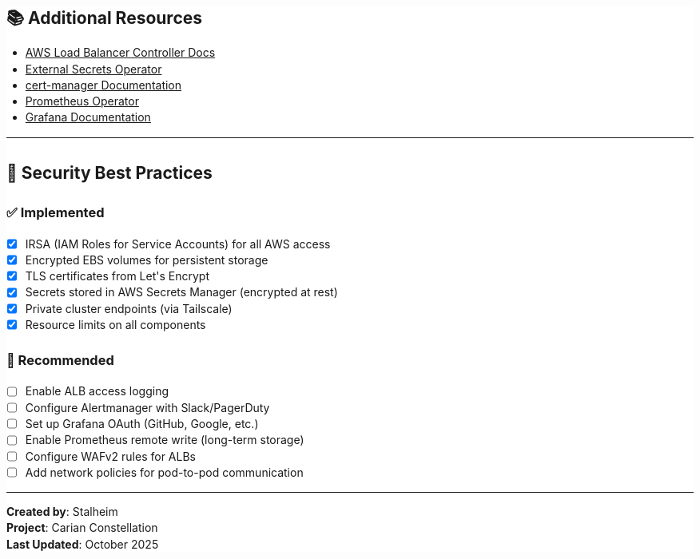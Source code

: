 
## 📚 Additional Resources

- [AWS Load Balancer Controller Docs](https://kubernetes-sigs.github.io/aws-load-balancer-controller/)
- [External Secrets Operator](https://external-secrets.io/)
- [cert-manager Documentation](https://cert-manager.io/docs/)
- [Prometheus Operator](https://prometheus-operator.dev/)
- [Grafana Documentation](https://grafana.com/docs/)

---

## 🔐 Security Best Practices

### ✅ Implemented
- [x] IRSA (IAM Roles for Service Accounts) for all AWS access
- [x] Encrypted EBS volumes for persistent storage
- [x] TLS certificates from Let's Encrypt
- [x] Secrets stored in AWS Secrets Manager (encrypted at rest)
- [x] Private cluster endpoints (via Tailscale)
- [x] Resource limits on all components

### 🎯 Recommended
- [ ] Enable ALB access logging
- [ ] Configure Alertmanager with Slack/PagerDuty
- [ ] Set up Grafana OAuth (GitHub, Google, etc.)
- [ ] Enable Prometheus remote write (long-term storage)
- [ ] Configure WAFv2 rules for ALBs
- [ ] Add network policies for pod-to-pod communication

---

**Created by**: Stalheim  
**Project**: Carian Constellation  
**Last Updated**: October 2025
